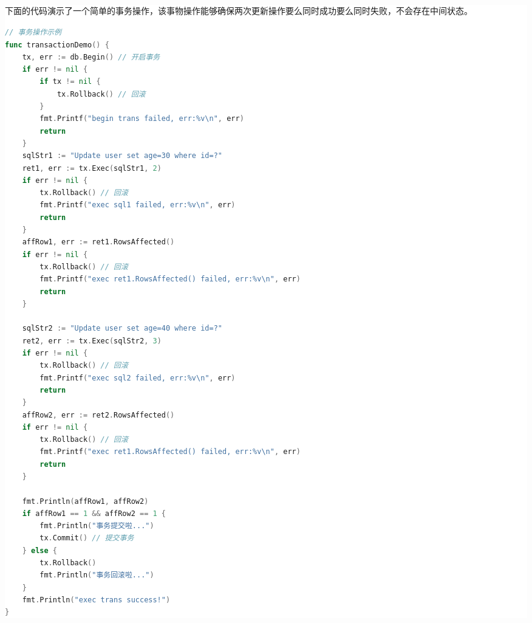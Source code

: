 下面的代码演示了一个简单的事务操作，该事物操作能够确保两次更新操作要么同时成功要么同时失败，不会存在中间状态。

```go
// 事务操作示例
func transactionDemo() {
	tx, err := db.Begin() // 开启事务
	if err != nil {
		if tx != nil {
			tx.Rollback() // 回滚
		}
		fmt.Printf("begin trans failed, err:%v\n", err)
		return
	}
	sqlStr1 := "Update user set age=30 where id=?"
	ret1, err := tx.Exec(sqlStr1, 2)
	if err != nil {
		tx.Rollback() // 回滚
		fmt.Printf("exec sql1 failed, err:%v\n", err)
		return
	}
	affRow1, err := ret1.RowsAffected()
	if err != nil {
		tx.Rollback() // 回滚
		fmt.Printf("exec ret1.RowsAffected() failed, err:%v\n", err)
		return
	}

	sqlStr2 := "Update user set age=40 where id=?"
	ret2, err := tx.Exec(sqlStr2, 3)
	if err != nil {
		tx.Rollback() // 回滚
		fmt.Printf("exec sql2 failed, err:%v\n", err)
		return
	}
	affRow2, err := ret2.RowsAffected()
	if err != nil {
		tx.Rollback() // 回滚
		fmt.Printf("exec ret1.RowsAffected() failed, err:%v\n", err)
		return
	}

	fmt.Println(affRow1, affRow2)
	if affRow1 == 1 && affRow2 == 1 {
		fmt.Println("事务提交啦...")
		tx.Commit() // 提交事务
	} else {
		tx.Rollback()
		fmt.Println("事务回滚啦...")
	}
	fmt.Println("exec trans success!")
}
```